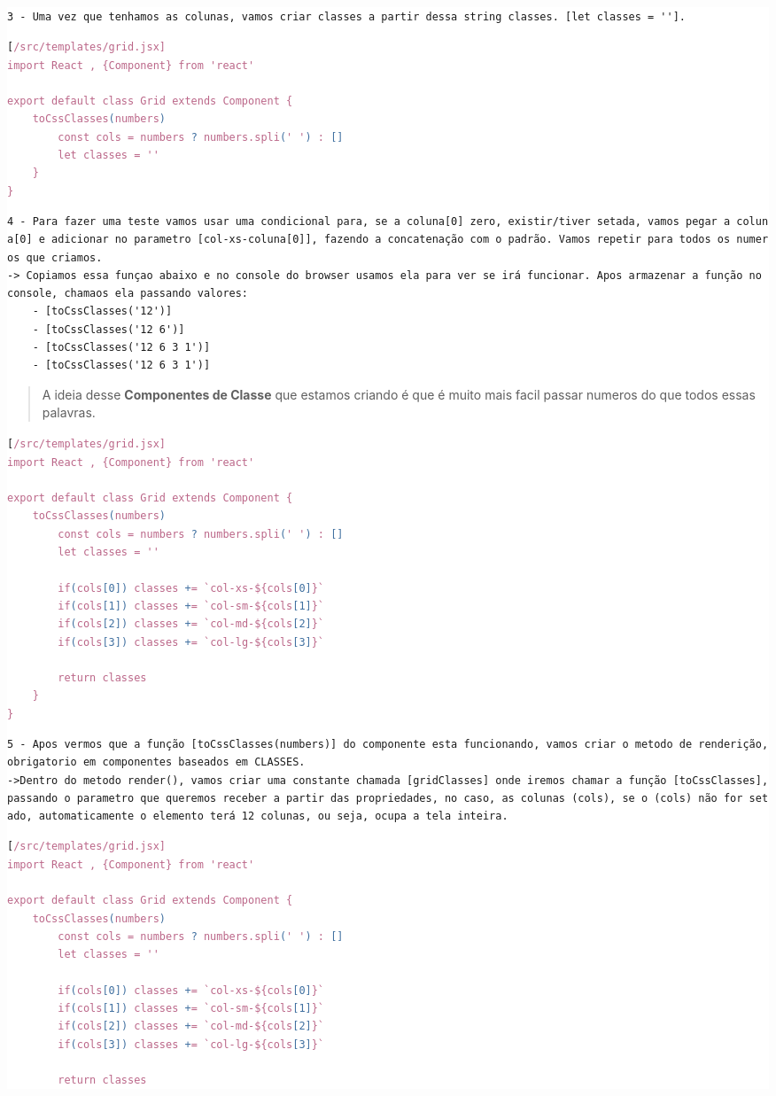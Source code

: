     3 - Uma vez que tenhamos as colunas, vamos criar classes a partir dessa string classes. [let classes = ''].
~~~javascript
[/src/templates/grid.jsx]
import React , {Component} from 'react'

export default class Grid extends Component {
    toCssClasses(numbers)
        const cols = numbers ? numbers.spli(' ') : []
        let classes = ''
    }
}
~~~

    4 - Para fazer uma teste vamos usar uma condicional para, se a coluna[0] zero, existir/tiver setada, vamos pegar a coluna[0] e adicionar no parametro [col-xs-coluna[0]], fazendo a concatenação com o padrão. Vamos repetir para todos os numeros que criamos.
    -> Copiamos essa funçao abaixo e no console do browser usamos ela para ver se irá funcionar. Apos armazenar a função no console, chamaos ela passando valores:
        - [toCssClasses('12')]
        - [toCssClasses('12 6')]
        - [toCssClasses('12 6 3 1')]
        - [toCssClasses('12 6 3 1')]
> A ideia desse **Componentes de Classe** que estamos criando é que é muito mais facil passar numeros do que todos essas palavras.
~~~javascript
[/src/templates/grid.jsx]
import React , {Component} from 'react'

export default class Grid extends Component {
    toCssClasses(numbers)
        const cols = numbers ? numbers.spli(' ') : []
        let classes = ''

        if(cols[0]) classes += `col-xs-${cols[0]}`
        if(cols[1]) classes += `col-sm-${cols[1]}`
        if(cols[2]) classes += `col-md-${cols[2]}`
        if(cols[3]) classes += `col-lg-${cols[3]}`
        
        return classes
    }
}
~~~

    5 - Apos vermos que a função [toCssClasses(numbers)] do componente esta funcionando, vamos criar o metodo de renderição, obrigatorio em componentes baseados em CLASSES.
    ->Dentro do metodo render(), vamos criar uma constante chamada [gridClasses] onde iremos chamar a função [toCssClasses], passando o parametro que queremos receber a partir das propriedades, no caso, as colunas (cols), se o (cols) não for setado, automaticamente o elemento terá 12 colunas, ou seja, ocupa a tela inteira.
~~~javascript
[/src/templates/grid.jsx]
import React , {Component} from 'react'

export default class Grid extends Component {
    toCssClasses(numbers)
        const cols = numbers ? numbers.spli(' ') : []
        let classes = ''

        if(cols[0]) classes += `col-xs-${cols[0]}`
        if(cols[1]) classes += `col-sm-${cols[1]}`
        if(cols[2]) classes += `col-md-${cols[2]}`
        if(cols[3]) classes += `col-lg-${cols[3]}`
        
        return classes
~~~